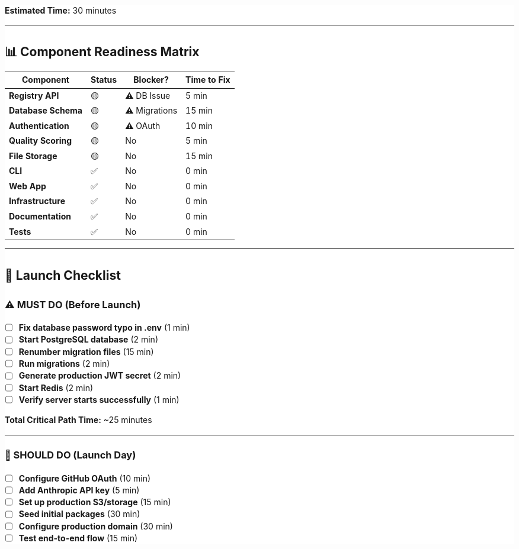 **Estimated Time:** 30 minutes

---

## 📊 Component Readiness Matrix

| Component | Status | Blocker? | Time to Fix |
|-----------|--------|----------|-------------|
| **Registry API** | 🟡 | ⚠️ DB Issue | 5 min |
| **Database Schema** | 🟡 | ⚠️ Migrations | 15 min |
| **Authentication** | 🟡 | ⚠️ OAuth | 10 min |
| **Quality Scoring** | 🟡 | No | 5 min |
| **File Storage** | 🟡 | No | 15 min |
| **CLI** | ✅ | No | 0 min |
| **Web App** | ✅ | No | 0 min |
| **Infrastructure** | ✅ | No | 0 min |
| **Documentation** | ✅ | No | 0 min |
| **Tests** | ✅ | No | 0 min |

---

## 🚀 Launch Checklist

### ⚠️ MUST DO (Before Launch)

- [ ] **Fix database password typo in .env** (1 min)
- [ ] **Start PostgreSQL database** (2 min)
- [ ] **Renumber migration files** (15 min)
- [ ] **Run migrations** (2 min)
- [ ] **Generate production JWT secret** (2 min)
- [ ] **Start Redis** (2 min)
- [ ] **Verify server starts successfully** (1 min)

**Total Critical Path Time:** ~25 minutes

---

### 🎯 SHOULD DO (Launch Day)

- [ ] **Configure GitHub OAuth** (10 min)
- [ ] **Add Anthropic API key** (5 min)
- [ ] **Set up production S3/storage** (15 min)
- [ ] **Seed initial packages** (30 min)
- [ ] **Configure production domain** (30 min)
- [ ] **Test end-to-end flow** (15 min)
